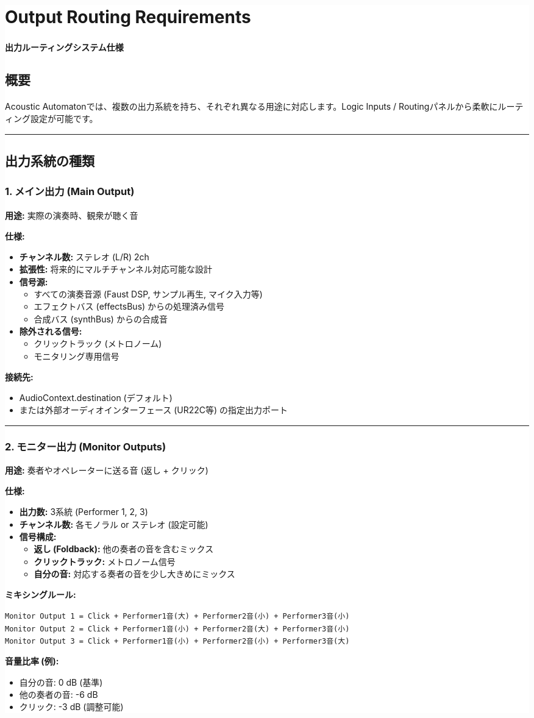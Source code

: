 # Output Routing Requirements
**出力ルーティングシステム仕様**

## 概要
Acoustic Automatonでは、複数の出力系統を持ち、それぞれ異なる用途に対応します。Logic Inputs / Routingパネルから柔軟にルーティング設定が可能です。

---

## 出力系統の種類

### 1. メイン出力 (Main Output)
**用途:** 実際の演奏時、観衆が聴く音

**仕様:**
- **チャンネル数:** ステレオ (L/R) 2ch
- **拡張性:** 将来的にマルチチャンネル対応可能な設計
- **信号源:**
  - すべての演奏音源 (Faust DSP, サンプル再生, マイク入力等)
  - エフェクトバス (effectsBus) からの処理済み信号
  - 合成バス (synthBus) からの合成音
- **除外される信号:**
  - クリックトラック (メトロノーム)
  - モニタリング専用信号

**接続先:**
- AudioContext.destination (デフォルト)
- または外部オーディオインターフェース (UR22C等) の指定出力ポート

---

### 2. モニター出力 (Monitor Outputs)
**用途:** 奏者やオペレーターに送る音 (返し + クリック)

**仕様:**
- **出力数:** 3系統 (Performer 1, 2, 3)
- **チャンネル数:** 各モノラル or ステレオ (設定可能)
- **信号構成:**
  - **返し (Foldback):** 他の奏者の音を含むミックス
  - **クリックトラック:** メトロノーム信号
  - **自分の音:** 対応する奏者の音を少し大きめにミックス

**ミキシングルール:**
```
Monitor Output 1 = Click + Performer1音(大) + Performer2音(小) + Performer3音(小)
Monitor Output 2 = Click + Performer1音(小) + Performer2音(大) + Performer3音(小)
Monitor Output 3 = Click + Performer1音(小) + Performer2音(小) + Performer3音(大)
```

**音量比率 (例):**
- 自分の音: 0 dB (基準)
- 他の奏者の音: -6 dB
- クリック: -3 dB (調整可能)
